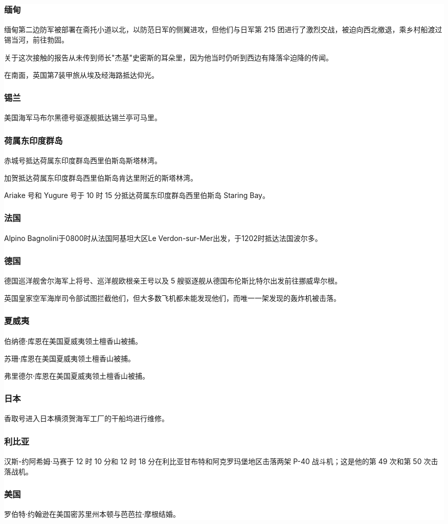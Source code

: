 ### 缅甸

缅甸第二边防军被部署在斋托小道以北，以防范日军的侧翼进攻，但他们与日军第
215 团进行了激烈交战，被迫向西北撤退，乘乡村船渡过锡当河，前往勃固。

关于这次接触的报告从未传到师长"杰基"史密斯的耳朵里，因为他当时仍听到西边有降落伞迫降的传闻。

在南面，英国第7装甲旅从埃及经海路抵达仰光。

### 锡兰

美国海军马布尔黑德号驱逐舰抵达锡兰亭可马里。

### 荷属东印度群岛

赤城号抵达荷属东印度群岛西里伯斯岛斯塔林湾。

加贺抵达荷属东印度群岛西里伯斯岛肯达里附近的斯塔林湾。

Ariake 号和 Yugure 号于 10 时 15 分抵达荷属东印度群岛西里伯斯岛 Staring
Bay。

### 法国

Alpino Bagnolini于0800时从法国阿基坦大区Le
Verdon-sur-Mer出发，于1202时抵达法国波尔多。

### 德国

德国巡洋舰舍尔海军上将号、巡洋舰欧根亲王号以及 5
艘驱逐舰从德国布伦斯比特尔出发前往挪威卑尔根。

英国皇家空军海岸司令部试图拦截他们，但大多数飞机都未能发现他们，而唯一一架发现的轰炸机被击落。

### 夏威夷

伯纳德·库恩在美国夏威夷领土檀香山被捕。

苏珊·库恩在美国夏威夷领土檀香山被捕。

弗里德尔·库恩在美国夏威夷领土檀香山被捕。

### 日本

香取号进入日本横须贺海军工厂的干船坞进行维修。

### 利比亚

汉斯-约阿希姆·马赛于 12 时 10 分和 12 时 18
分在利比亚甘布特和阿克罗玛堡地区击落两架 P-40 战斗机；这是他的第 49
次和第 50 次击落战机。

### 美国

罗伯特·约翰逊在美国密苏里州本顿与芭芭拉·摩根结婚。

